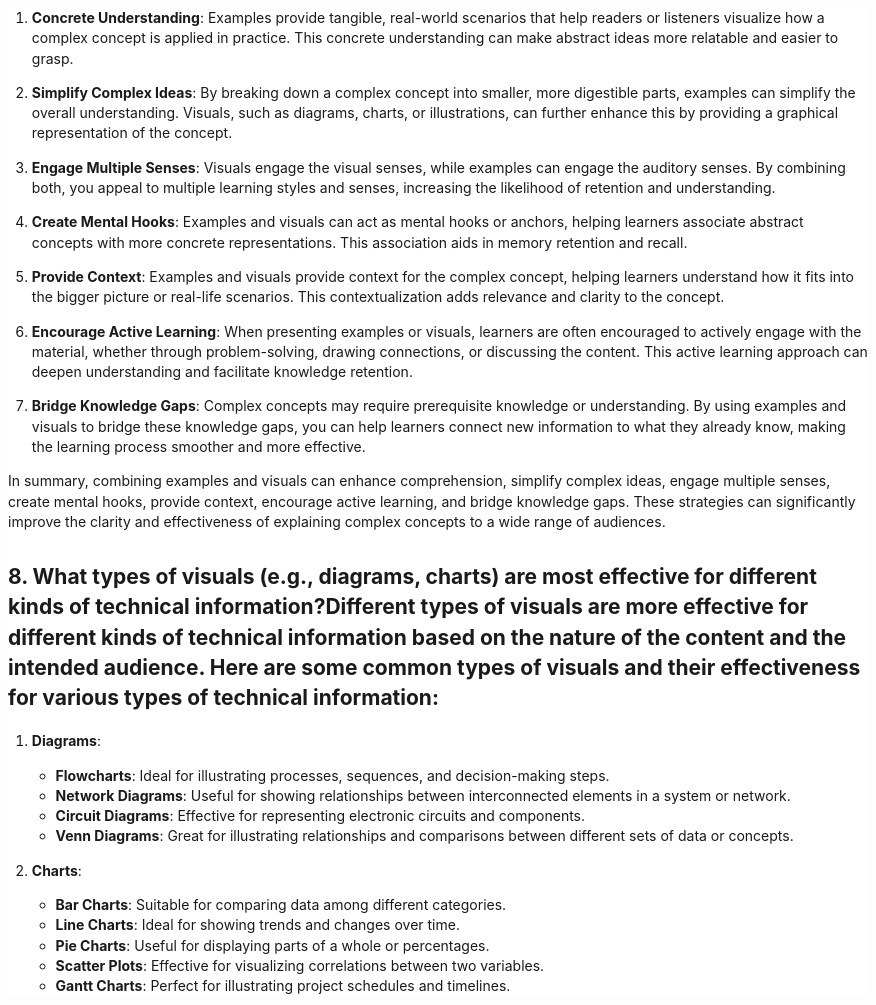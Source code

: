 1. **Concrete Understanding**: Examples provide tangible, real-world scenarios that help readers or listeners visualize how a complex concept is applied in practice. This concrete understanding can make abstract ideas more relatable and easier to grasp.

2. **Simplify Complex Ideas**: By breaking down a complex concept into smaller, more digestible parts, examples can simplify the overall understanding. Visuals, such as diagrams, charts, or illustrations, can further enhance this by providing a graphical representation of the concept.

3. **Engage Multiple Senses**: Visuals engage the visual senses, while examples can engage the auditory senses. By combining both, you appeal to multiple learning styles and senses, increasing the likelihood of retention and understanding.

4. **Create Mental Hooks**: Examples and visuals can act as mental hooks or anchors, helping learners associate abstract concepts with more concrete representations. This association aids in memory retention and recall.

5. **Provide Context**: Examples and visuals provide context for the complex concept, helping learners understand how it fits into the bigger picture or real-life scenarios. This contextualization adds relevance and clarity to the concept.

6. **Encourage Active Learning**: When presenting examples or visuals, learners are often encouraged to actively engage with the material, whether through problem-solving, drawing connections, or discussing the content. This active learning approach can deepen understanding and facilitate knowledge retention.

7. **Bridge Knowledge Gaps**: Complex concepts may require prerequisite knowledge or understanding. By using examples and visuals to bridge these knowledge gaps, you can help learners connect new information to what they already know, making the learning process smoother and more effective.

In summary, combining examples and visuals can enhance comprehension, simplify complex ideas, engage multiple senses, create mental hooks, provide context, encourage active learning, and bridge knowledge gaps. These strategies can significantly improve the clarity and effectiveness of explaining complex concepts to a wide range of audiences.
## 8. What types of visuals (e.g., diagrams, charts) are most effective for different kinds of technical information?Different types of visuals are more effective for different kinds of technical information based on the nature of the content and the intended audience. Here are some common types of visuals and their effectiveness for various types of technical information:

1. **Diagrams**:
   - **Flowcharts**: Ideal for illustrating processes, sequences, and decision-making steps.
   - **Network Diagrams**: Useful for showing relationships between interconnected elements in a system or network.
   - **Circuit Diagrams**: Effective for representing electronic circuits and components.
   - **Venn Diagrams**: Great for illustrating relationships and comparisons between different sets of data or concepts.

2. **Charts**:
   - **Bar Charts**: Suitable for comparing data among different categories.
   - **Line Charts**: Ideal for showing trends and changes over time.
   - **Pie Charts**: Useful for displaying parts of a whole or percentages.
   - **Scatter Plots**: Effective for visualizing correlations between two variables.
   - **Gantt Charts**: Perfect for illustrating project schedules and timelines.
